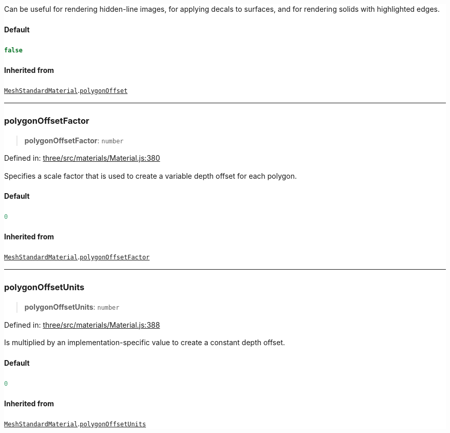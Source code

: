 Can be useful for rendering hidden-line images, for applying decals to surfaces, and for
rendering solids with highlighted edges.

#### Default

```ts
false
```

#### Inherited from

[`MeshStandardMaterial`](/reference/three/classes/meshstandardmaterial/).[`polygonOffset`](/reference/three/classes/meshstandardmaterial/#polygonoffset)

***

### polygonOffsetFactor

> **polygonOffsetFactor**: `number`

Defined in: [three/src/materials/Material.js:380](https://github.com/DefinitelyMaybe/three-i18n/blob/fa57b79433d1c349ffb23a78727299c8d4190136/three/src/materials/Material.js#L380)

Specifies a scale factor that is used to create a variable depth offset for each polygon.

#### Default

```ts
0
```

#### Inherited from

[`MeshStandardMaterial`](/reference/three/classes/meshstandardmaterial/).[`polygonOffsetFactor`](/reference/three/classes/meshstandardmaterial/#polygonoffsetfactor)

***

### polygonOffsetUnits

> **polygonOffsetUnits**: `number`

Defined in: [three/src/materials/Material.js:388](https://github.com/DefinitelyMaybe/three-i18n/blob/fa57b79433d1c349ffb23a78727299c8d4190136/three/src/materials/Material.js#L388)

Is multiplied by an implementation-specific value to create a constant depth offset.

#### Default

```ts
0
```

#### Inherited from

[`MeshStandardMaterial`](/reference/three/classes/meshstandardmaterial/).[`polygonOffsetUnits`](/reference/three/classes/meshstandardmaterial/#polygonoffsetunits)
